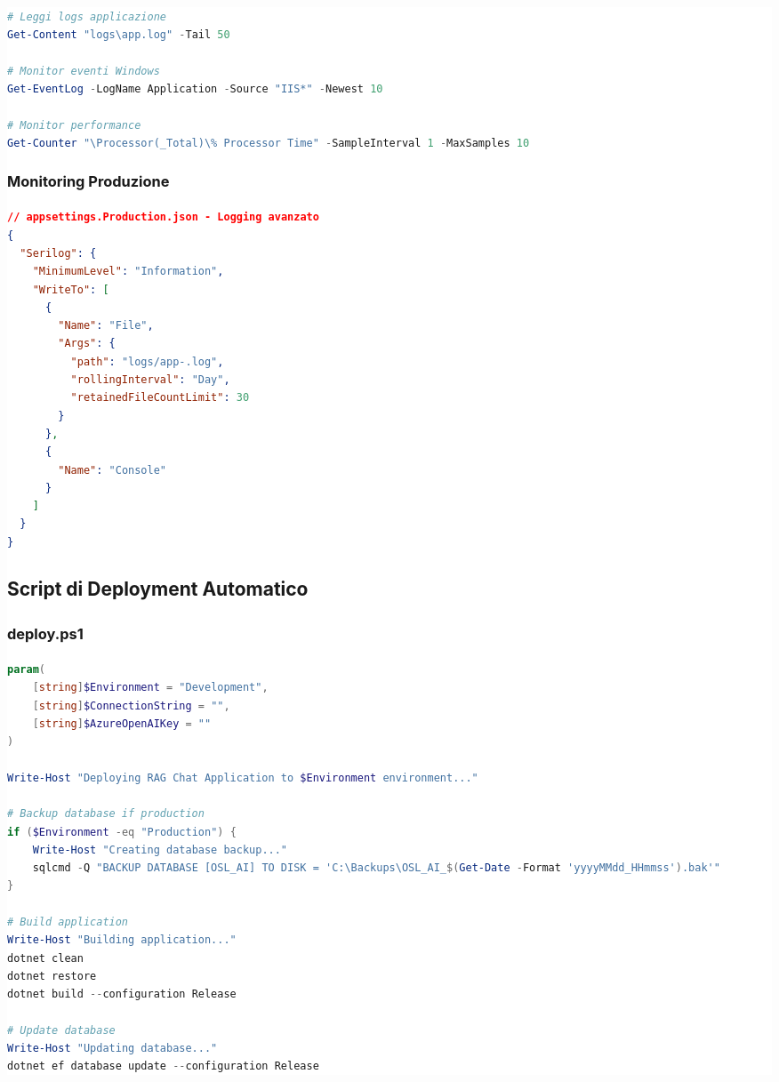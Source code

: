 ```powershell
# Leggi logs applicazione
Get-Content "logs\app.log" -Tail 50

# Monitor eventi Windows
Get-EventLog -LogName Application -Source "IIS*" -Newest 10

# Monitor performance
Get-Counter "\Processor(_Total)\% Processor Time" -SampleInterval 1 -MaxSamples 10
```

### Monitoring Produzione

```json
// appsettings.Production.json - Logging avanzato
{
  "Serilog": {
    "MinimumLevel": "Information",
    "WriteTo": [
      {
        "Name": "File",
        "Args": {
          "path": "logs/app-.log",
          "rollingInterval": "Day",
          "retainedFileCountLimit": 30
        }
      },
      {
        "Name": "Console"
      }
    ]
  }
}
```

## Script di Deployment Automatico

### deploy.ps1

```powershell
param(
    [string]$Environment = "Development",
    [string]$ConnectionString = "",
    [string]$AzureOpenAIKey = ""
)

Write-Host "Deploying RAG Chat Application to $Environment environment..."

# Backup database if production
if ($Environment -eq "Production") {
    Write-Host "Creating database backup..."
    sqlcmd -Q "BACKUP DATABASE [OSL_AI] TO DISK = 'C:\Backups\OSL_AI_$(Get-Date -Format 'yyyyMMdd_HHmmss').bak'"
}

# Build application
Write-Host "Building application..."
dotnet clean
dotnet restore
dotnet build --configuration Release

# Update database
Write-Host "Updating database..."
dotnet ef database update --configuration Release
```